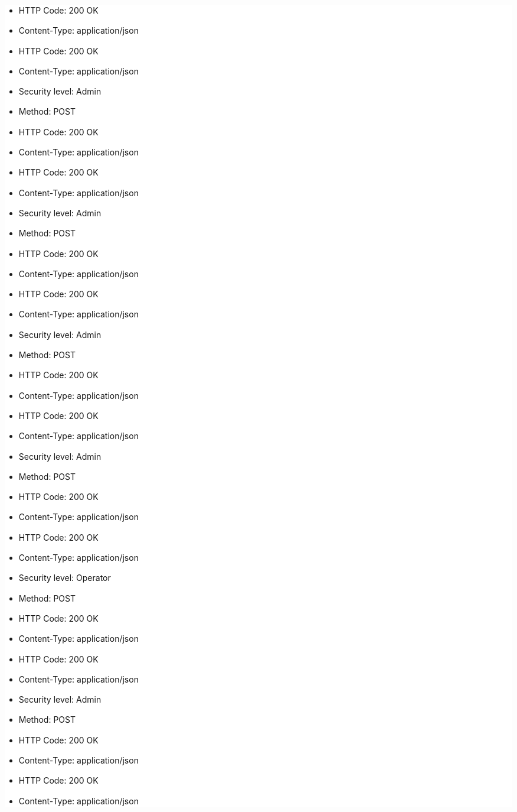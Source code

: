 - HTTP Code: 200 OK
- Content-Type: application/json

- HTTP Code: 200 OK
- Content-Type: application/json

- Security level: Admin
- Method: POST

- HTTP Code: 200 OK
- Content-Type: application/json

- HTTP Code: 200 OK
- Content-Type: application/json

- Security level: Admin
- Method: POST

- HTTP Code: 200 OK
- Content-Type: application/json

- HTTP Code: 200 OK
- Content-Type: application/json

- Security level: Admin
- Method: POST

- HTTP Code: 200 OK
- Content-Type: application/json

- HTTP Code: 200 OK
- Content-Type: application/json

- Security level: Admin
- Method: POST

- HTTP Code: 200 OK
- Content-Type: application/json

- HTTP Code: 200 OK
- Content-Type: application/json

- Security level: Operator
- Method: POST

- HTTP Code: 200 OK
- Content-Type: application/json

- HTTP Code: 200 OK
- Content-Type: application/json

- Security level: Admin
- Method: POST

- HTTP Code: 200 OK
- Content-Type: application/json

- HTTP Code: 200 OK
- Content-Type: application/json
